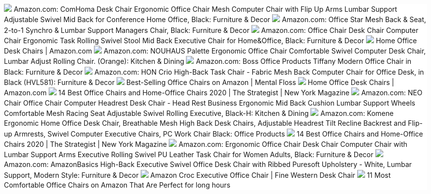 [ ![](https://images-na.ssl-images-amazon.com/images/I/71sOWS%2BjkVL._AC_SX522_.jpg)](https://images-na.ssl-images-amazon.com/images/I/71sOWS%2BjkVL._AC_SX522_.jpg) Amazon.com: ComHoma Desk Chair Ergonomic Office Chair Mesh Computer Chair  with Flip Up Arms Lumbar Support Adjustable Swivel Mid Back for Conference  Home Office, Black: Furniture & Decor
[ ![](https://images-na.ssl-images-amazon.com/images/I/71SvuA4YsoL._AC_SY879_.jpg)](https://images-na.ssl-images-amazon.com/images/I/71SvuA4YsoL._AC_SY879_.jpg) Amazon.com: Office Star Mesh Back & Seat, 2-to-1 Synchro & Lumbar Support  Managers Chair, Black: Furniture & Decor
[ ![](https://images-na.ssl-images-amazon.com/images/I/61vFdOVDEFL._AC_SY355_.jpg)](https://images-na.ssl-images-amazon.com/images/I/61vFdOVDEFL._AC_SY355_.jpg) Amazon.com: Office Chair Desk Chair Computer Chair Ergonomic Task Rolling  Swivel Stool Mid Back Executive Chair for Home&Office, Black: Furniture &  Decor
[ ![](https://m.media-amazon.com/images/I/71Q0PlGxmLL._AC_UL320_.jpg)](https://m.media-amazon.com/images/I/71Q0PlGxmLL._AC_UL320_.jpg) Home Office Desk Chairs | Amazon.com
[ ![](https://images-na.ssl-images-amazon.com/images/I/810wmySWrZL._AC_SX522_.jpg)](https://images-na.ssl-images-amazon.com/images/I/810wmySWrZL._AC_SX522_.jpg) Amazon.com: NOUHAUS Palette Ergonomic Office Chair Comfortable Swivel Computer  Desk Chair, Lumbar Adjust Rolling Chair. (Orange): Kitchen & Dining
[ ![](https://images-na.ssl-images-amazon.com/images/I/71szQ3xftGL._AC_SY741_.jpg)](https://images-na.ssl-images-amazon.com/images/I/71szQ3xftGL._AC_SY741_.jpg) Amazon.com: Boss Office Products Tiffany Modern Office Chair in Black:  Furniture & Decor
[ ![](https://images-na.ssl-images-amazon.com/images/I/81GWALUBhKL._AC_SY550_.jpg)](https://images-na.ssl-images-amazon.com/images/I/81GWALUBhKL._AC_SY550_.jpg) Amazon.com: HON Crio High-Back Task Chair - Fabric Mesh Back Computer Chair  for Office Desk, in Black (HVL581): Furniture & Decor
[ ![](https://images2.minutemediacdn.com/image/upload/c_crop,h_560,w_1000,x_0,y_377/f_auto,q_auto,w_1100/v1584592132/shape/mentalfloss/620796_amazonfurmax.jpg)](https://images2.minutemediacdn.com/image/upload/c_crop,h_560,w_1000,x_0,y_377/f_auto,q_auto,w_1100/v1584592132/shape/mentalfloss/620796_amazonfurmax.jpg) Best-Selling Office Chairs on Amazon | Mental Floss
[ ![](https://m.media-amazon.com/images/I/71nO+oTtKsL._AC_UL320_.jpg)](https://m.media-amazon.com/images/I/71nO+oTtKsL._AC_UL320_.jpg) Home Office Desk Chairs | Amazon.com
[ ![](https://pyxis.nymag.com/v1/imgs/335/91f/96a2d90f499f371fd13cbf92664e31df5a-Molly-Insecure-at-desk.jpg)](https://pyxis.nymag.com/v1/imgs/335/91f/96a2d90f499f371fd13cbf92664e31df5a-Molly-Insecure-at-desk.jpg) 14 Best Office Chairs and Home-Office Chairs 2020 | The Strategist | New  York Magazine
[ ![](https://images-na.ssl-images-amazon.com/images/I/71LSfGOBxKL._AC_SX522_.jpg)](https://images-na.ssl-images-amazon.com/images/I/71LSfGOBxKL._AC_SX522_.jpg) Amazon.com: NEO Chair Office Chair Computer Headrest Desk Chair - Head Rest  Business Ergonomic Mid Back Cushion Lumbar Support Wheels Comfortable Mesh  Racing Seat Adjustable Swivel Rolling Executive, Black-H: Kitchen & Dining
[ ![](https://images-na.ssl-images-amazon.com/images/I/81OFOh%2BgzhL._AC_SY355_.jpg)](https://images-na.ssl-images-amazon.com/images/I/81OFOh%2BgzhL._AC_SY355_.jpg) Amazon.com: Komene Ergonomic Home Office Desk Chair, Breathable Mesh High  Back Desk Chairs, Adjustable Headrest Tilt Recline Backrest and Flip-up  Armrests, Swivel Computer Executive Chairs, PC Work Chair Black: Office  Products
[ ![](https://pyxis.nymag.com/v1/imgs/792/f64/1e520ffe663f911427a2b10a6a0f6eb585-amazonbasics-classic-mid-back-mesh-swive.2x.rsquare.w600.jpg)](https://pyxis.nymag.com/v1/imgs/792/f64/1e520ffe663f911427a2b10a6a0f6eb585-amazonbasics-classic-mid-back-mesh-swive.2x.rsquare.w600.jpg) 14 Best Office Chairs and Home-Office Chairs 2020 | The Strategist | New  York Magazine
[ ![](https://m.media-amazon.com/images/S/aplus-media/vc/e248a97b-f674-4803-8794-72ffe423f99c.__CR0,0,970,600_PT0_SX970_V1___.jpg)](https://m.media-amazon.com/images/S/aplus-media/vc/e248a97b-f674-4803-8794-72ffe423f99c.__CR0,0,970,600_PT0_SX970_V1___.jpg) Amazon.com: Ergonomic Office Chair Desk Chair Computer Chair with Lumbar  Support Arms Executive Rolling Swivel PU Leather Task Chair for Women  Adults, Black: Furniture & Decor
[ ![](https://images-na.ssl-images-amazon.com/images/I/71q0yiIvIfL._AC_SY679_.jpg)](https://images-na.ssl-images-amazon.com/images/I/71q0yiIvIfL._AC_SY679_.jpg) Amazon.com: AmazonBasics High-Back Executive Swivel Office Desk Chair with  Ribbed Puresoft Upholstery - White, Lumbar Support, Modern Style: Furniture  & Decor
[ ![](https://adobeinteriors.com/image/cache/catalog/office/desk-chairs/amazon-croc-executive-office-chair-2-910x1155-product_popup.jpg)](https://adobeinteriors.com/image/cache/catalog/office/desk-chairs/amazon-croc-executive-office-chair-2-910x1155-product_popup.jpg) Amazon Croc Executive Office Chair | Fine Western Desk Chair
[ ![](https://officechairjudge.com/wp-content/uploads/2019/01/men-recline-in-office-chair.jpg?x61104)](https://officechairjudge.com/wp-content/uploads/2019/01/men-recline-in-office-chair.jpg?x61104) 11 Most Comfortable Office Chairs on Amazon That Are Perfect for long hours
